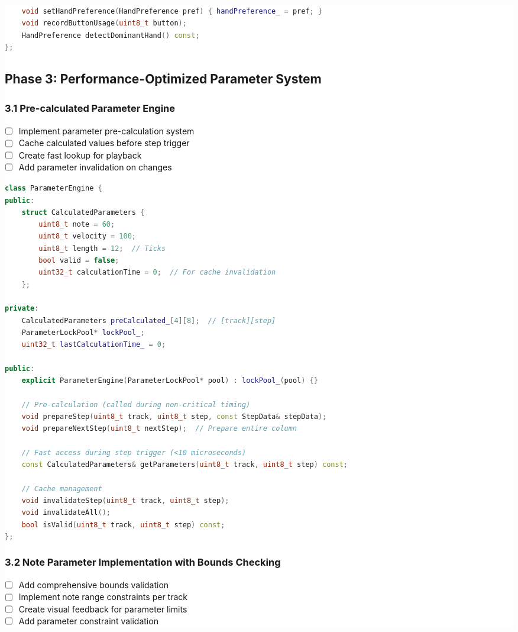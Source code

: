 ```cpp
    void setHandPreference(HandPreference pref) { handPreference_ = pref; }
    void recordButtonUsage(uint8_t button);
    HandPreference detectDominantHand() const;
};
```

## Phase 3: Performance-Optimized Parameter System

### 3.1 Pre-calculated Parameter Engine
- [ ] Implement parameter pre-calculation system
- [ ] Cache calculated values before step trigger
- [ ] Create fast lookup for playback
- [ ] Add parameter invalidation on changes

```cpp
class ParameterEngine {
public:
    struct CalculatedParameters {
        uint8_t note = 60;
        uint8_t velocity = 100;
        uint8_t length = 12;  // Ticks
        bool valid = false;
        uint32_t calculationTime = 0;  // For cache invalidation
    };
    
private:
    CalculatedParameters preCalculated_[4][8];  // [track][step]
    ParameterLockPool* lockPool_;
    uint32_t lastCalculationTime_ = 0;
    
public:
    explicit ParameterEngine(ParameterLockPool* pool) : lockPool_(pool) {}
    
    // Pre-calculation (called during non-critical timing)
    void prepareStep(uint8_t track, uint8_t step, const StepData& stepData);
    void prepareNextStep(uint8_t nextStep);  // Prepare entire column
    
    // Fast access during step trigger (<10 microseconds)
    const CalculatedParameters& getParameters(uint8_t track, uint8_t step) const;
    
    // Cache management
    void invalidateStep(uint8_t track, uint8_t step);
    void invalidateAll();
    bool isValid(uint8_t track, uint8_t step) const;
};
```

### 3.2 Note Parameter Implementation with Bounds Checking
- [ ] Add comprehensive bounds validation
- [ ] Implement note range constraints per track
- [ ] Create visual feedback for parameter limits
- [ ] Add parameter constraint validation
